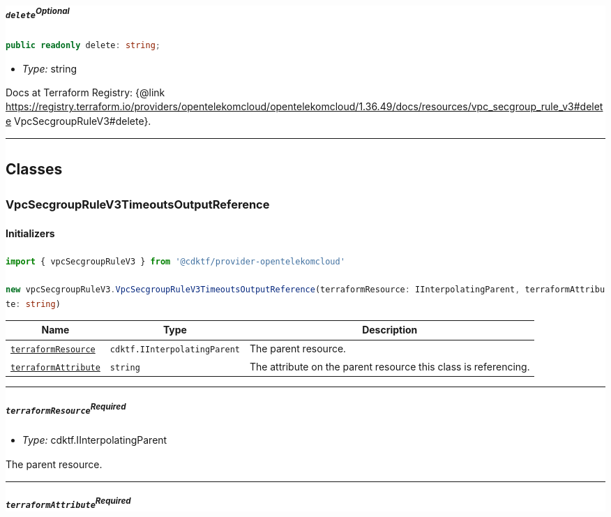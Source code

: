 ##### `delete`<sup>Optional</sup> <a name="delete" id="@cdktf/provider-opentelekomcloud.vpcSecgroupRuleV3.VpcSecgroupRuleV3Timeouts.property.delete"></a>

```typescript
public readonly delete: string;
```

- *Type:* string

Docs at Terraform Registry: {@link https://registry.terraform.io/providers/opentelekomcloud/opentelekomcloud/1.36.49/docs/resources/vpc_secgroup_rule_v3#delete VpcSecgroupRuleV3#delete}.

---

## Classes <a name="Classes" id="Classes"></a>

### VpcSecgroupRuleV3TimeoutsOutputReference <a name="VpcSecgroupRuleV3TimeoutsOutputReference" id="@cdktf/provider-opentelekomcloud.vpcSecgroupRuleV3.VpcSecgroupRuleV3TimeoutsOutputReference"></a>

#### Initializers <a name="Initializers" id="@cdktf/provider-opentelekomcloud.vpcSecgroupRuleV3.VpcSecgroupRuleV3TimeoutsOutputReference.Initializer"></a>

```typescript
import { vpcSecgroupRuleV3 } from '@cdktf/provider-opentelekomcloud'

new vpcSecgroupRuleV3.VpcSecgroupRuleV3TimeoutsOutputReference(terraformResource: IInterpolatingParent, terraformAttribute: string)
```

| **Name** | **Type** | **Description** |
| --- | --- | --- |
| <code><a href="#@cdktf/provider-opentelekomcloud.vpcSecgroupRuleV3.VpcSecgroupRuleV3TimeoutsOutputReference.Initializer.parameter.terraformResource">terraformResource</a></code> | <code>cdktf.IInterpolatingParent</code> | The parent resource. |
| <code><a href="#@cdktf/provider-opentelekomcloud.vpcSecgroupRuleV3.VpcSecgroupRuleV3TimeoutsOutputReference.Initializer.parameter.terraformAttribute">terraformAttribute</a></code> | <code>string</code> | The attribute on the parent resource this class is referencing. |

---

##### `terraformResource`<sup>Required</sup> <a name="terraformResource" id="@cdktf/provider-opentelekomcloud.vpcSecgroupRuleV3.VpcSecgroupRuleV3TimeoutsOutputReference.Initializer.parameter.terraformResource"></a>

- *Type:* cdktf.IInterpolatingParent

The parent resource.

---

##### `terraformAttribute`<sup>Required</sup> <a name="terraformAttribute" id="@cdktf/provider-opentelekomcloud.vpcSecgroupRuleV3.VpcSecgroupRuleV3TimeoutsOutputReference.Initializer.parameter.terraformAttribute"></a>
